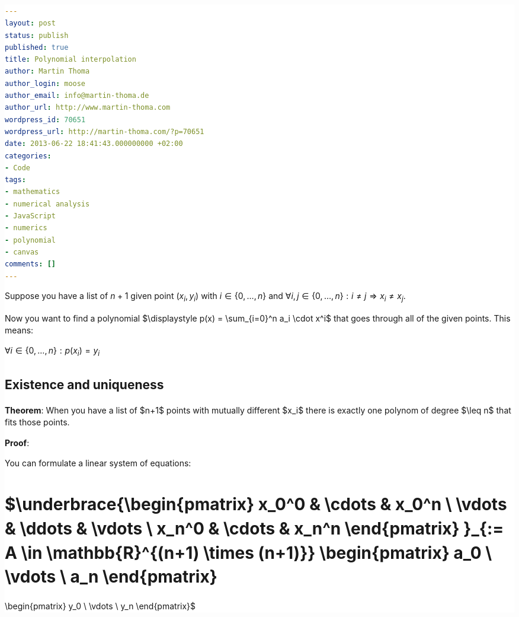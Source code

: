 ```yaml
---
layout: post
status: publish
published: true
title: Polynomial interpolation
author: Martin Thoma
author_login: moose
author_email: info@martin-thoma.de
author_url: http://www.martin-thoma.com
wordpress_id: 70651
wordpress_url: http://martin-thoma.com/?p=70651
date: 2013-06-22 18:41:43.000000000 +02:00
categories:
- Code
tags:
- mathematics
- numerical analysis
- JavaScript
- numerics
- polynomial
- canvas
comments: []
---
```

Suppose you have a list of $n+1$ given point $(x_i, y_i)$ with $i \in \{0, \dots, n\}$ and $\forall i,j \in \{0, \dots, n\}: i \neq j \Rightarrow x_i \neq x_j$. 

Now you want to find a polynomial $\displaystyle p(x) = \sum_{i=0}^n a_i \cdot x^i$ that goes through all of the given points. This means:

$\forall i \in \{0, \dots, n\}: p(x_i) = y_i$

<h2>Existence and uniqueness</h2>
<strong>Theorem</strong>: When you have a list of $n+1$ points with mutually different $x_i$ there is exactly one polynom of degree $\leq n$ that fits those points.

<strong>Proof</strong>:

You can formulate a linear system of equations:

$\underbrace{\begin{pmatrix}
 x_0^0 & \cdots & x_0^n \\
\vdots & \ddots & \vdots \\
 x_n^0 & \cdots & x_n^n
\end{pmatrix}
}_{:= A \in \mathbb{R}^{(n+1) \times (n+1)}}
\begin{pmatrix}
a_0 \\
\vdots \\
a_n
\end{pmatrix}
= 
\begin{pmatrix}
y_0 \\
\vdots \\
y_n
\end{pmatrix}$
